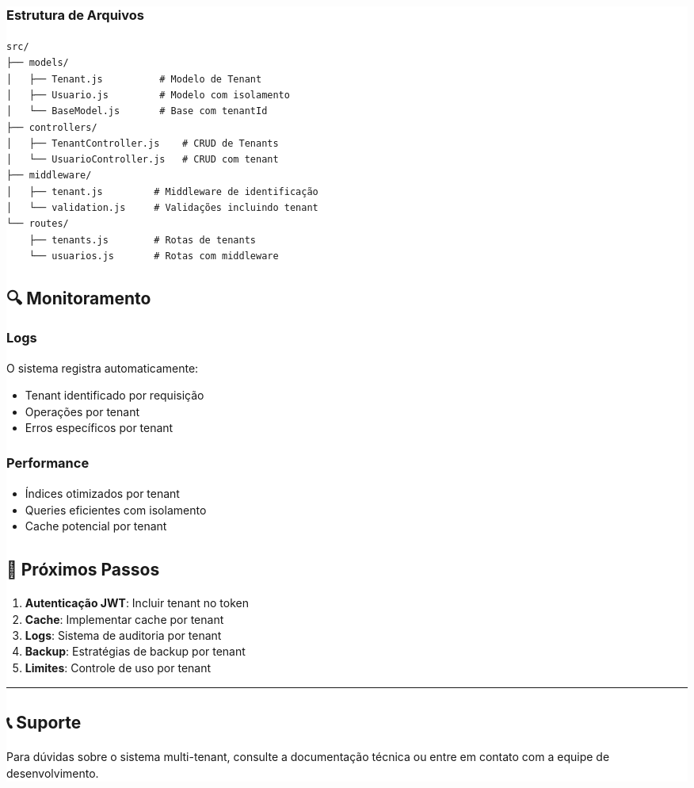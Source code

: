 ### Estrutura de Arquivos
```
src/
├── models/
│   ├── Tenant.js          # Modelo de Tenant
│   ├── Usuario.js         # Modelo com isolamento
│   └── BaseModel.js       # Base com tenantId
├── controllers/
│   ├── TenantController.js    # CRUD de Tenants
│   └── UsuarioController.js   # CRUD com tenant
├── middleware/
│   ├── tenant.js         # Middleware de identificação
│   └── validation.js     # Validações incluindo tenant
└── routes/
    ├── tenants.js        # Rotas de tenants
    └── usuarios.js       # Rotas com middleware
```

## 🔍 Monitoramento

### Logs
O sistema registra automaticamente:
- Tenant identificado por requisição
- Operações por tenant
- Erros específicos por tenant

### Performance
- Índices otimizados por tenant
- Queries eficientes com isolamento
- Cache potencial por tenant

## 📝 Próximos Passos

1. **Autenticação JWT**: Incluir tenant no token
2. **Cache**: Implementar cache por tenant
3. **Logs**: Sistema de auditoria por tenant
4. **Backup**: Estratégias de backup por tenant
5. **Limites**: Controle de uso por tenant

---

## 📞 Suporte

Para dúvidas sobre o sistema multi-tenant, consulte a documentação técnica ou entre em contato com a equipe de desenvolvimento.
